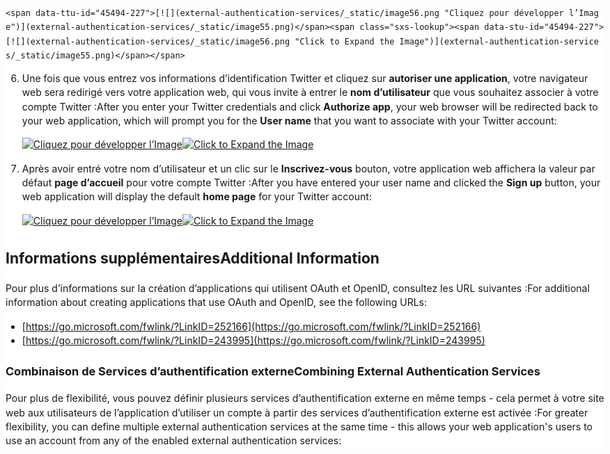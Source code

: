     <span data-ttu-id="45494-227">[![](external-authentication-services/_static/image56.png "Cliquez pour développer l’Image")](external-authentication-services/_static/image55.png)</span><span class="sxs-lookup"><span data-stu-id="45494-227">[![](external-authentication-services/_static/image56.png "Click to Expand the Image")](external-authentication-services/_static/image55.png)</span></span>
6. <span data-ttu-id="45494-228">Une fois que vous entrez vos informations d’identification Twitter et cliquez sur **autoriser une application**, votre navigateur web sera redirigé vers votre application web, qui vous invite à entrer le **nom d’utilisateur** que vous souhaitez associer à votre compte Twitter :</span><span class="sxs-lookup"><span data-stu-id="45494-228">After you enter your Twitter credentials and click **Authorize app**, your web browser will be redirected back to your web application, which will prompt you for the **User name** that you want to associate with your Twitter account:</span></span>

    <span data-ttu-id="45494-229">[![](external-authentication-services/_static/image58.png "Cliquez pour développer l’Image")](external-authentication-services/_static/image57.png)</span><span class="sxs-lookup"><span data-stu-id="45494-229">[![](external-authentication-services/_static/image58.png "Click to Expand the Image")](external-authentication-services/_static/image57.png)</span></span>
7. <span data-ttu-id="45494-230">Après avoir entré votre nom d’utilisateur et un clic sur le **Inscrivez-vous** bouton, votre application web affichera la valeur par défaut **page d’accueil** pour votre compte Twitter :</span><span class="sxs-lookup"><span data-stu-id="45494-230">After you have entered your user name and clicked the **Sign up** button, your web application will display the default **home page** for your Twitter account:</span></span>

    <span data-ttu-id="45494-231">[![](external-authentication-services/_static/image60.png "Cliquez pour développer l’Image")](external-authentication-services/_static/image59.png)</span><span class="sxs-lookup"><span data-stu-id="45494-231">[![](external-authentication-services/_static/image60.png "Click to Expand the Image")](external-authentication-services/_static/image59.png)</span></span>

<a id="MOREINFO"></a>
## <a name="additional-information"></a><span data-ttu-id="45494-232">Informations supplémentaires</span><span class="sxs-lookup"><span data-stu-id="45494-232">Additional Information</span></span>

<span data-ttu-id="45494-233">Pour plus d’informations sur la création d’applications qui utilisent OAuth et OpenID, consultez les URL suivantes :</span><span class="sxs-lookup"><span data-stu-id="45494-233">For additional information about creating applications that use OAuth and OpenID, see the following URLs:</span></span>

- [https://go.microsoft.com/fwlink/?LinkID=252166](https://go.microsoft.com/fwlink/?LinkID=252166)
- [https://go.microsoft.com/fwlink/?LinkID=243995](https://go.microsoft.com/fwlink/?LinkID=243995)

<a id="COMBINE"></a>
### <a name="combining-external-authentication-services"></a><span data-ttu-id="45494-234">Combinaison de Services d’authentification externe</span><span class="sxs-lookup"><span data-stu-id="45494-234">Combining External Authentication Services</span></span>

<span data-ttu-id="45494-235">Pour plus de flexibilité, vous pouvez définir plusieurs services d’authentification externe en même temps - cela permet à votre site web aux utilisateurs de l’application d’utiliser un compte à partir des services d’authentification externe est activée :</span><span class="sxs-lookup"><span data-stu-id="45494-235">For greater flexibility, you can define multiple external authentication services at the same time - this allows your web application's users to use an account from any of the enabled external authentication services:</span></span>
